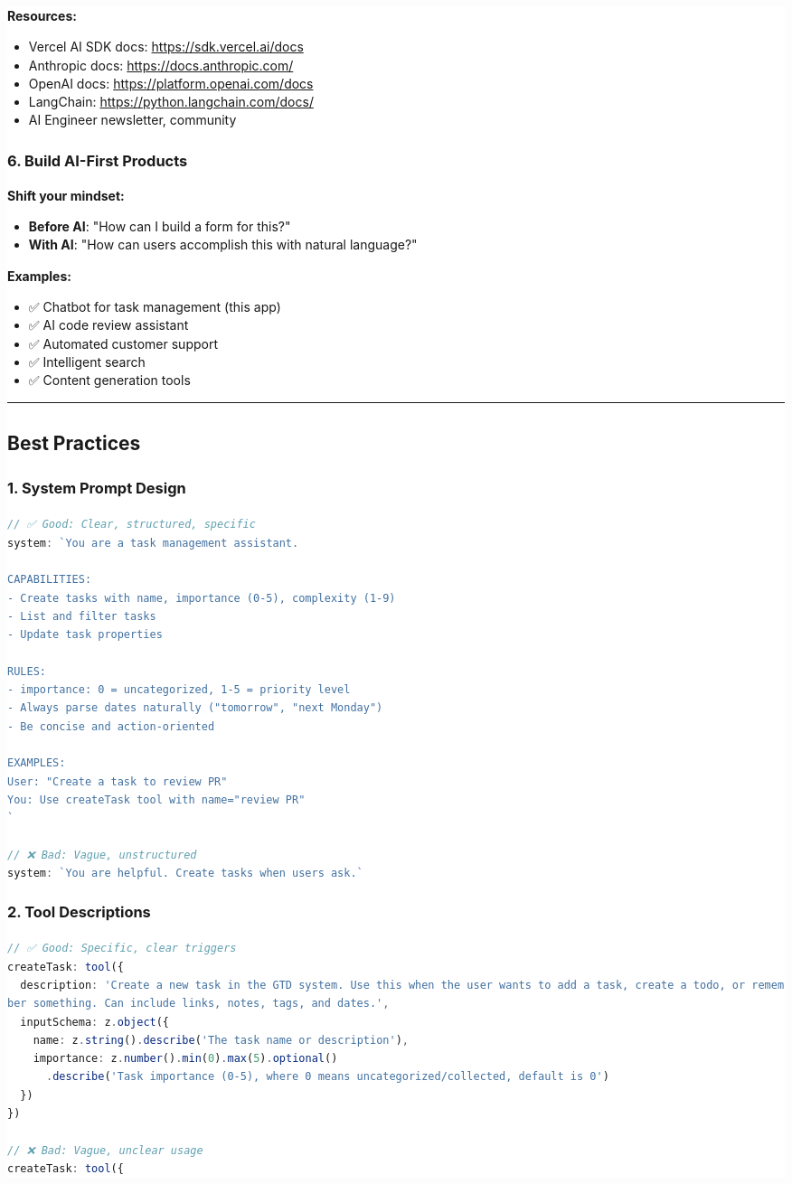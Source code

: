 **Resources:**
- Vercel AI SDK docs: https://sdk.vercel.ai/docs
- Anthropic docs: https://docs.anthropic.com/
- OpenAI docs: https://platform.openai.com/docs
- LangChain: https://python.langchain.com/docs/
- AI Engineer newsletter, community

### 6. Build AI-First Products

**Shift your mindset:**
- **Before AI**: "How can I build a form for this?"
- **With AI**: "How can users accomplish this with natural language?"

**Examples:**
- ✅ Chatbot for task management (this app)
- ✅ AI code review assistant
- ✅ Automated customer support
- ✅ Intelligent search
- ✅ Content generation tools

---

## Best Practices

### 1. System Prompt Design

```typescript
// ✅ Good: Clear, structured, specific
system: `You are a task management assistant.

CAPABILITIES:
- Create tasks with name, importance (0-5), complexity (1-9)
- List and filter tasks
- Update task properties

RULES:
- importance: 0 = uncategorized, 1-5 = priority level
- Always parse dates naturally ("tomorrow", "next Monday")
- Be concise and action-oriented

EXAMPLES:
User: "Create a task to review PR"
You: Use createTask tool with name="review PR"
`

// ❌ Bad: Vague, unstructured
system: `You are helpful. Create tasks when users ask.`
```

### 2. Tool Descriptions

```typescript
// ✅ Good: Specific, clear triggers
createTask: tool({
  description: 'Create a new task in the GTD system. Use this when the user wants to add a task, create a todo, or remember something. Can include links, notes, tags, and dates.',
  inputSchema: z.object({
    name: z.string().describe('The task name or description'),
    importance: z.number().min(0).max(5).optional()
      .describe('Task importance (0-5), where 0 means uncategorized/collected, default is 0')
  })
})

// ❌ Bad: Vague, unclear usage
createTask: tool({
```